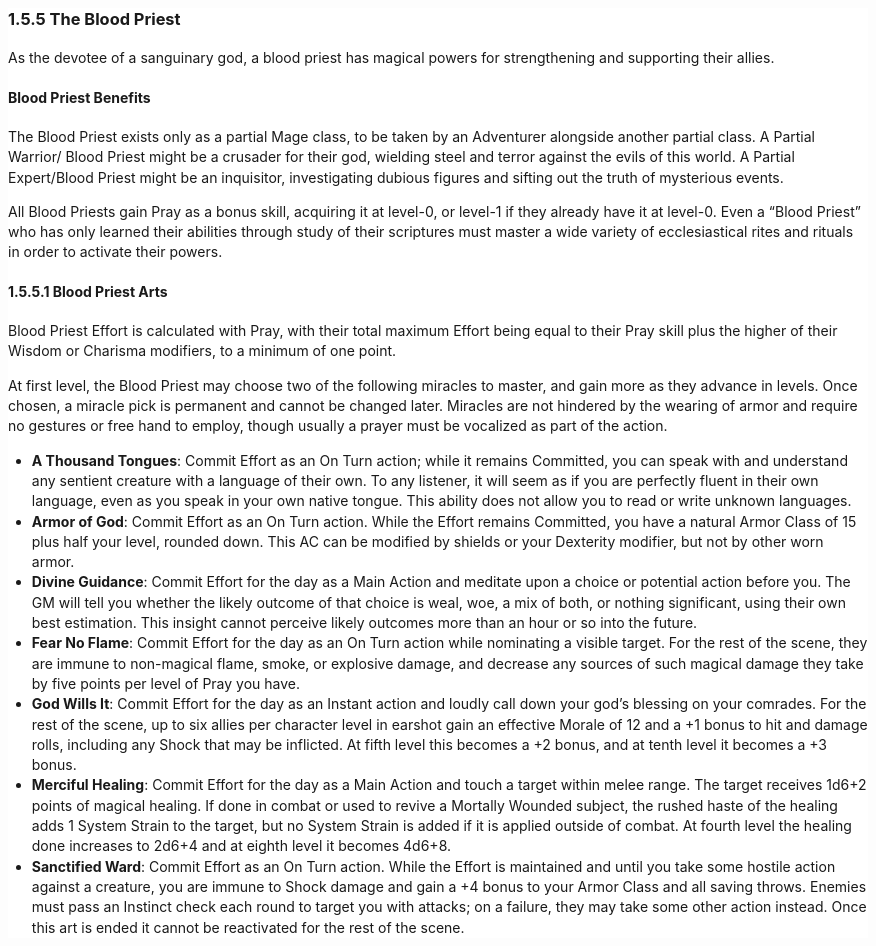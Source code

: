 
### 1.5.5 The Blood Priest

As the devotee of a sanguinary god, a blood priest has magical powers for strengthening and supporting their allies.

#### Blood Priest Benefits

The Blood Priest exists only as a partial Mage class, to be taken by an Adventurer alongside another partial class.
A Partial Warrior/ Blood Priest might be a crusader for their god, wielding steel and terror against the evils of this world.
A Partial Expert/Blood Priest might be an inquisitor, investigating dubious figures and sifting out the truth of mysterious events.

All Blood Priests gain Pray as a bonus skill, acquiring it at level-0, or level-1 if they already have it at level-0.
Even a “Blood Priest” who has only learned their abilities through study of their scriptures must master a wide variety of ecclesiastical rites and rituals in order to activate their powers.

#### 1.5.5.1 Blood Priest Arts

Blood Priest Effort is calculated with Pray, with their total maximum Effort being equal to their Pray skill plus the higher of their Wisdom or Charisma modifiers, to a minimum of one point.

At first level, the Blood Priest may choose two of the following miracles to master, and gain more as they advance in levels.
Once chosen, a miracle pick is permanent and cannot be changed later.
Miracles are not hindered by the wearing of armor and require no gestures or free hand to employ, though usually a prayer must be vocalized as part of the action.

- **A Thousand Tongues**: Commit Effort as an On Turn action; while it remains Committed, you can speak with and understand any sentient creature with a language of their own.
  To any listener, it will seem as if you are perfectly fluent in their own language, even as you speak in your own native tongue.
  This ability does not allow you to read or write unknown languages.
- **Armor of God**: Commit Effort as an On Turn action.
  While the Effort remains Committed, you have a natural Armor Class of 15 plus half your level, rounded down.
  This AC can be modified by shields or your Dexterity modifier, but not by other worn armor.
- **Divine Guidance**: Commit Effort for the day as a Main Action and meditate upon a choice or potential action before you.
  The GM will tell you whether the likely outcome of that choice is weal, woe, a mix of both, or nothing significant, using their own best estimation.
  This insight cannot perceive likely outcomes more than an hour or so into the future.
- **Fear No Flame**: Commit Effort for the day as an On Turn action while nominating a visible target.
  For the rest of the scene, they are immune to non-magical flame, smoke, or explosive damage, and decrease any sources of such magical damage they take by five points per level of Pray you have.
- **God Wills It**: Commit Effort for the day as an Instant action and loudly call down your god’s blessing on your comrades.
  For the rest of the scene, up to six allies per character level in earshot gain an effective Morale of 12 and a +1 bonus to hit and damage rolls, including any Shock that may be inflicted.
  At fifth level this becomes a +2 bonus, and at tenth level it becomes a +3 bonus.
- **Merciful Healing**: Commit Effort for the day as a Main Action and touch a target within melee range.
  The target receives 1d6+2 points of magical healing.
  If done in combat or used to revive a Mortally Wounded subject, the rushed haste of the healing adds 1 System Strain to the target, but no System Strain is added if it is applied outside of combat.
  At fourth level the healing done increases to 2d6+4 and at eighth level it becomes 4d6+8.
- **Sanctified Ward**: Commit Effort as an On Turn action.
  While the Effort is maintained and until you take some hostile action against a creature, you are immune to Shock damage and gain a +4 bonus to your Armor Class and all saving throws.
  Enemies must pass an Instinct check each round to target you with attacks; on a failure, they may take some other action instead.
  Once this art is ended it cannot be reactivated for the rest of the scene.